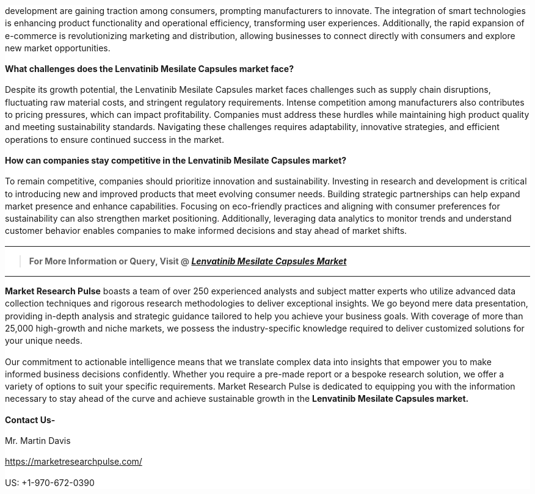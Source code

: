 development are gaining traction among consumers, prompting manufacturers to innovate. The integration of smart technologies is enhancing product functionality and operational efficiency, transforming user experiences. Additionally, the rapid expansion of e-commerce is revolutionizing marketing and distribution, allowing businesses to connect directly with consumers and explore new market opportunities.</p><p><strong>What challenges does the Lenvatinib Mesilate Capsules market face?</strong></p><p>Despite its growth potential, the Lenvatinib Mesilate Capsules market faces challenges such as supply chain disruptions, fluctuating raw material costs, and stringent regulatory requirements. Intense competition among manufacturers also contributes to pricing pressures, which can impact profitability. Companies must address these hurdles while maintaining high product quality and meeting sustainability standards. Navigating these challenges requires adaptability, innovative strategies, and efficient operations to ensure continued success in the market.</p><p><strong>How can companies stay competitive in the Lenvatinib Mesilate Capsules market?</strong></p><p>To remain competitive, companies should prioritize innovation and sustainability. Investing in research and development is critical to introducing new and improved products that meet evolving consumer needs. Building strategic partnerships can help expand market presence and enhance capabilities. Focusing on eco-friendly practices and aligning with consumer preferences for sustainability can also strengthen market positioning. Additionally, leveraging data analytics to monitor trends and understand customer behavior enables companies to make informed decisions and stay ahead of market shifts.</p><hr /><blockquote><p><strong>For More Information or Query, Visit @&nbsp;<em><a href="https://marketresearchpulse.com/report/148057/lenvatinib-mesilate-capsules-market?utm_source=Linkedin&utm_medium=019">Lenvatinib Mesilate Capsules Market</a></em></strong></p></blockquote><hr /><p><strong>Market Research Pulse</strong> boasts a team of over 250 experienced analysts and subject matter experts who utilize advanced data collection techniques and rigorous research methodologies to deliver exceptional insights. We go beyond mere data presentation, providing in-depth analysis and strategic guidance tailored to help you achieve your business goals. With coverage of more than 25,000 high-growth and niche markets, we possess the industry-specific knowledge required to deliver customized solutions for your unique needs.</p><p>Our commitment to actionable intelligence means that we translate complex data into insights that empower you to make informed business decisions confidently. Whether you require a pre-made report or a bespoke research solution, we offer a variety of options to suit your specific requirements. Market Research Pulse is dedicated to equipping you with the information necessary to stay ahead of the curve and achieve sustainable growth in the <strong>Lenvatinib Mesilate Capsules market.</strong></p><p><strong>Contact Us-</strong></p><p>Mr. Martin Davis</p><p>https://marketresearchpulse.com/</p><p>US: +1-970-672-0390</p>
